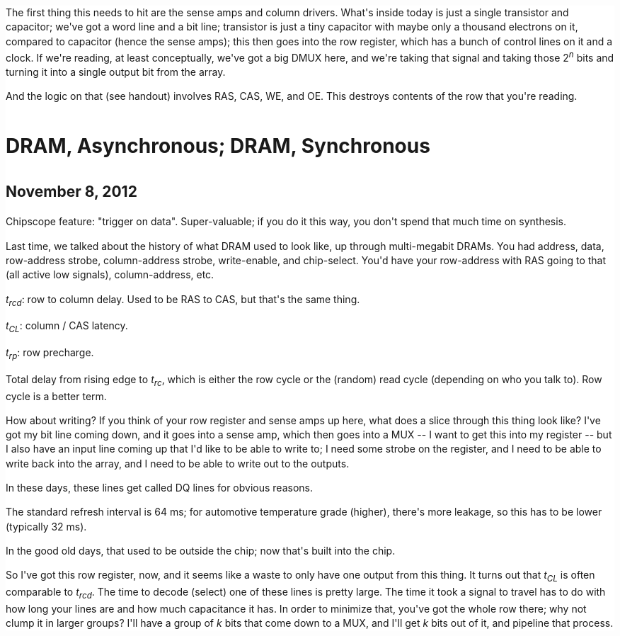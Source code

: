 The first thing this needs to hit are the sense amps and column
drivers. What's inside today is just a single transistor and capacitor;
we've got a word line and a bit line; transistor is just a tiny capacitor
with maybe only a thousand electrons on it, compared to capacitor (hence
the sense amps); this then goes into the row register, which has a bunch of
control lines on it and a clock. If we're reading, at least conceptually,
we've got a big DMUX here, and we're taking that signal and taking those
$2^n$ bits and turning it into a single output bit from the array.

And the logic on that (see handout) involves RAS, CAS, WE, and OE. This
destroys contents of the row that you're reading.

<a name='22'></a>

DRAM, Asynchronous; DRAM, Synchronous
=====================================
November 8, 2012
----------------

Chipscope feature: "trigger on data". Super-valuable; if you do it this
way, you don't spend that much time on synthesis.

Last time, we talked about the history of what DRAM used to look like, up
through multi-megabit DRAMs. You had address, data, row-address strobe,
column-address strobe, write-enable, and chip-select. You'd have your
row-address with RAS going to that (all active low signals),
column-address, etc.

$t_{rcd}$: row to column delay. Used to be RAS to CAS, but that's the same
thing.

$t_{CL}$: column / CAS latency.

$t_{rp}$: row precharge.

Total delay from rising edge to $t_{rc}$, which is either the row cycle or
the (random) read cycle (depending on who you talk to). Row cycle is a
better term.

How about writing? If you think of your row register and sense amps up
here, what does a slice through this thing look like? I've got my bit line
coming down, and it goes into a sense amp, which then goes into a MUX -- I
want to get this into my register -- but I also have an input line coming
up that I'd like to be able to write to; I need some strobe on the
register, and I need to be able to write back into the array, and I need to
be able to write out to the outputs.

In these days, these lines get called DQ lines for obvious reasons.

The standard refresh interval is 64 ms; for automotive temperature grade
(higher), there's more leakage, so this has to be lower (typically 32 ms).

In the good old days, that used to be outside the chip; now that's built
into the chip.

So I've got this row register, now, and it seems like a waste to only have
one output from this thing. It turns out that $t_{CL}$ is often comparable
to $t_{rcd}$. The time to decode (select) one of these lines is pretty
large. The time it took a signal to travel has to do with how long your
lines are and how much capacitance it has. In order to minimize that,
you've got the whole row there; why not clump it in larger groups? I'll
have a group of $k$ bits that come down to a MUX, and I'll get $k$ bits out
of it, and pipeline that process.
